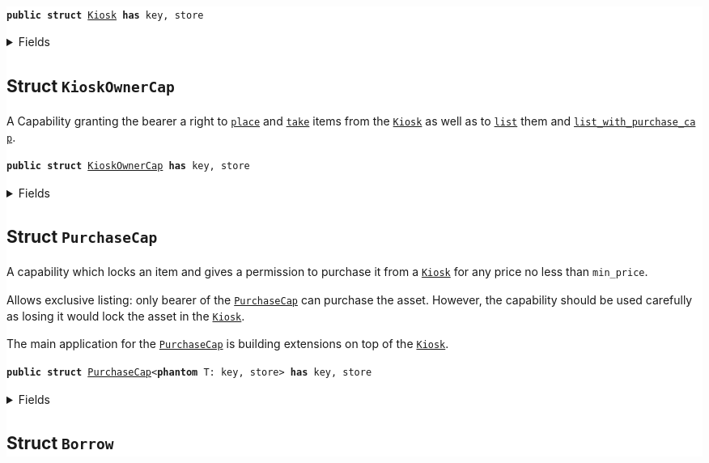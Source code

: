 
<pre><code><b>public</b> <b>struct</b> <a href="../sui/kiosk.md#sui_kiosk_Kiosk">Kiosk</a> <b>has</b> key, store
</code></pre>



<details><summary>Fields</summary></details>

<a name="sui_kiosk_KioskOwnerCap"></a>

## Struct `KioskOwnerCap`

A Capability granting the bearer a right to <code><a href="../sui/kiosk.md#sui_kiosk_place">place</a></code> and <code><a href="../sui/kiosk.md#sui_kiosk_take">take</a></code> items
from the <code><a href="../sui/kiosk.md#sui_kiosk_Kiosk">Kiosk</a></code> as well as to <code><a href="../sui/kiosk.md#sui_kiosk_list">list</a></code> them and <code><a href="../sui/kiosk.md#sui_kiosk_list_with_purchase_cap">list_with_purchase_cap</a></code>.


<pre><code><b>public</b> <b>struct</b> <a href="../sui/kiosk.md#sui_kiosk_KioskOwnerCap">KioskOwnerCap</a> <b>has</b> key, store
</code></pre>



<details><summary>Fields</summary></details>

<a name="sui_kiosk_PurchaseCap"></a>

## Struct `PurchaseCap`

A capability which locks an item and gives a permission to
purchase it from a <code><a href="../sui/kiosk.md#sui_kiosk_Kiosk">Kiosk</a></code> for any price no less than <code>min_price</code>.

Allows exclusive listing: only bearer of the <code><a href="../sui/kiosk.md#sui_kiosk_PurchaseCap">PurchaseCap</a></code> can
purchase the asset. However, the capability should be used
carefully as losing it would lock the asset in the <code><a href="../sui/kiosk.md#sui_kiosk_Kiosk">Kiosk</a></code>.

The main application for the <code><a href="../sui/kiosk.md#sui_kiosk_PurchaseCap">PurchaseCap</a></code> is building extensions
on top of the <code><a href="../sui/kiosk.md#sui_kiosk_Kiosk">Kiosk</a></code>.


<pre><code><b>public</b> <b>struct</b> <a href="../sui/kiosk.md#sui_kiosk_PurchaseCap">PurchaseCap</a>&lt;<b>phantom</b> T: key, store&gt; <b>has</b> key, store
</code></pre>



<details><summary>Fields</summary></details>

<a name="sui_kiosk_Borrow"></a>

## Struct `Borrow`
